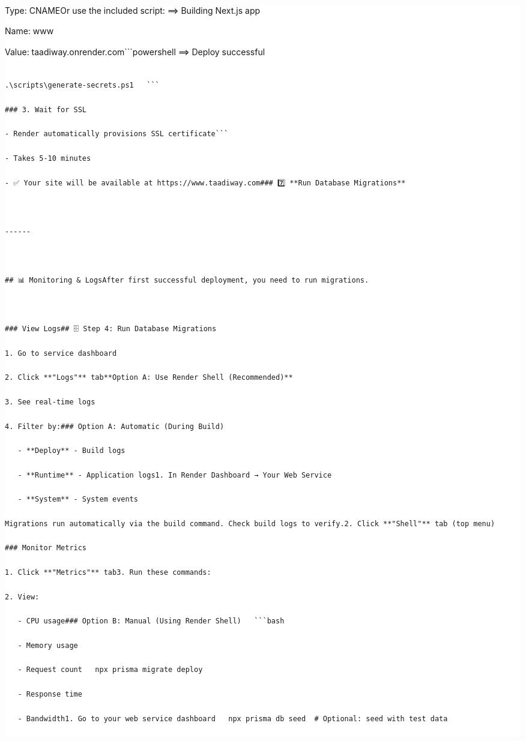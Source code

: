 Type: CNAMEOr use the included script:   ==> Building Next.js app

Name: www

Value: taadiway.onrender.com```powershell   ==> Deploy successful

```

.\scripts\generate-secrets.ps1   ```

### 3. Wait for SSL

- Render automatically provisions SSL certificate```

- Takes 5-10 minutes

- ✅ Your site will be available at https://www.taadiway.com### 7️⃣ **Run Database Migrations**



------



## 📊 Monitoring & LogsAfter first successful deployment, you need to run migrations.



### View Logs## 🗄️ Step 4: Run Database Migrations

1. Go to service dashboard

2. Click **"Logs"** tab**Option A: Use Render Shell (Recommended)**

3. See real-time logs

4. Filter by:### Option A: Automatic (During Build)

   - **Deploy** - Build logs

   - **Runtime** - Application logs1. In Render Dashboard → Your Web Service

   - **System** - System events

Migrations run automatically via the build command. Check build logs to verify.2. Click **"Shell"** tab (top menu)

### Monitor Metrics

1. Click **"Metrics"** tab3. Run these commands:

2. View:

   - CPU usage### Option B: Manual (Using Render Shell)   ```bash

   - Memory usage

   - Request count   npx prisma migrate deploy

   - Response time

   - Bandwidth1. Go to your web service dashboard   npx prisma db seed  # Optional: seed with test data


```